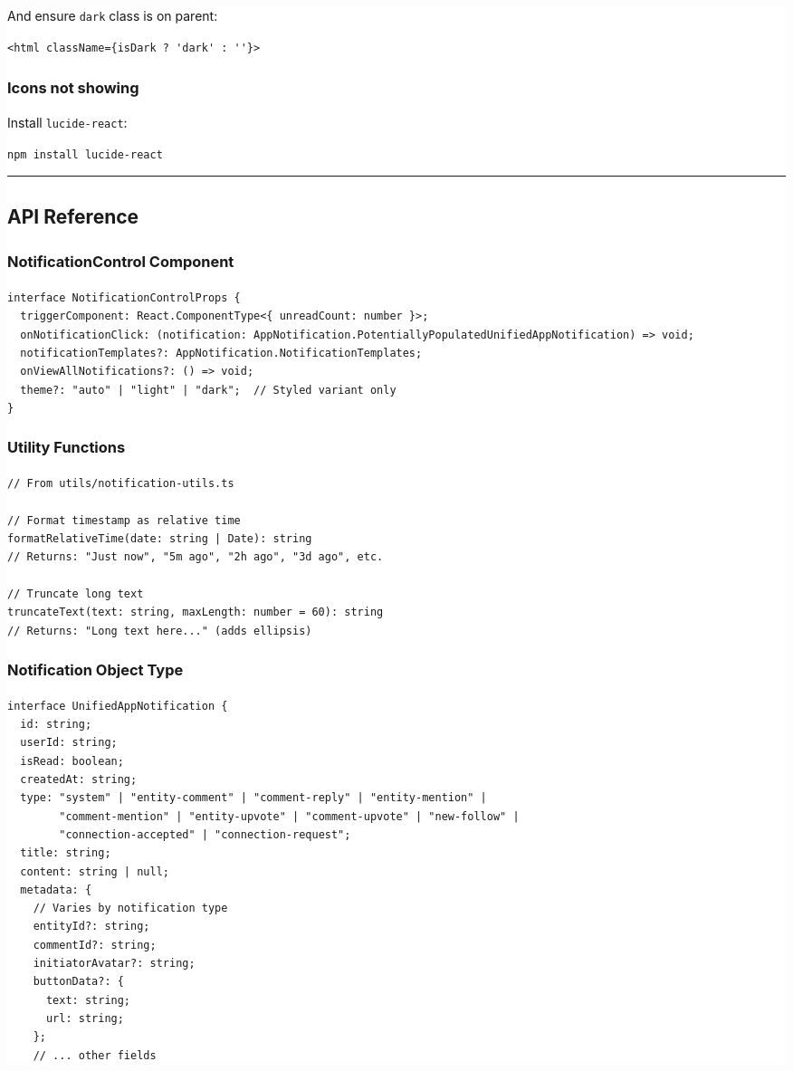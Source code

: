 And ensure `dark` class is on parent:
```tsx
<html className={isDark ? 'dark' : ''}>
```

### Icons not showing

Install `lucide-react`:
```bash
npm install lucide-react
```

---

## API Reference

### NotificationControl Component

```tsx
interface NotificationControlProps {
  triggerComponent: React.ComponentType<{ unreadCount: number }>;
  onNotificationClick: (notification: AppNotification.PotentiallyPopulatedUnifiedAppNotification) => void;
  notificationTemplates?: AppNotification.NotificationTemplates;
  onViewAllNotifications?: () => void;
  theme?: "auto" | "light" | "dark";  // Styled variant only
}
```

### Utility Functions

```tsx
// From utils/notification-utils.ts

// Format timestamp as relative time
formatRelativeTime(date: string | Date): string
// Returns: "Just now", "5m ago", "2h ago", "3d ago", etc.

// Truncate long text
truncateText(text: string, maxLength: number = 60): string
// Returns: "Long text here..." (adds ellipsis)
```

### Notification Object Type

```tsx
interface UnifiedAppNotification {
  id: string;
  userId: string;
  isRead: boolean;
  createdAt: string;
  type: "system" | "entity-comment" | "comment-reply" | "entity-mention" |
        "comment-mention" | "entity-upvote" | "comment-upvote" | "new-follow" |
        "connection-accepted" | "connection-request";
  title: string;
  content: string | null;
  metadata: {
    // Varies by notification type
    entityId?: string;
    commentId?: string;
    initiatorAvatar?: string;
    buttonData?: {
      text: string;
      url: string;
    };
    // ... other fields
```
